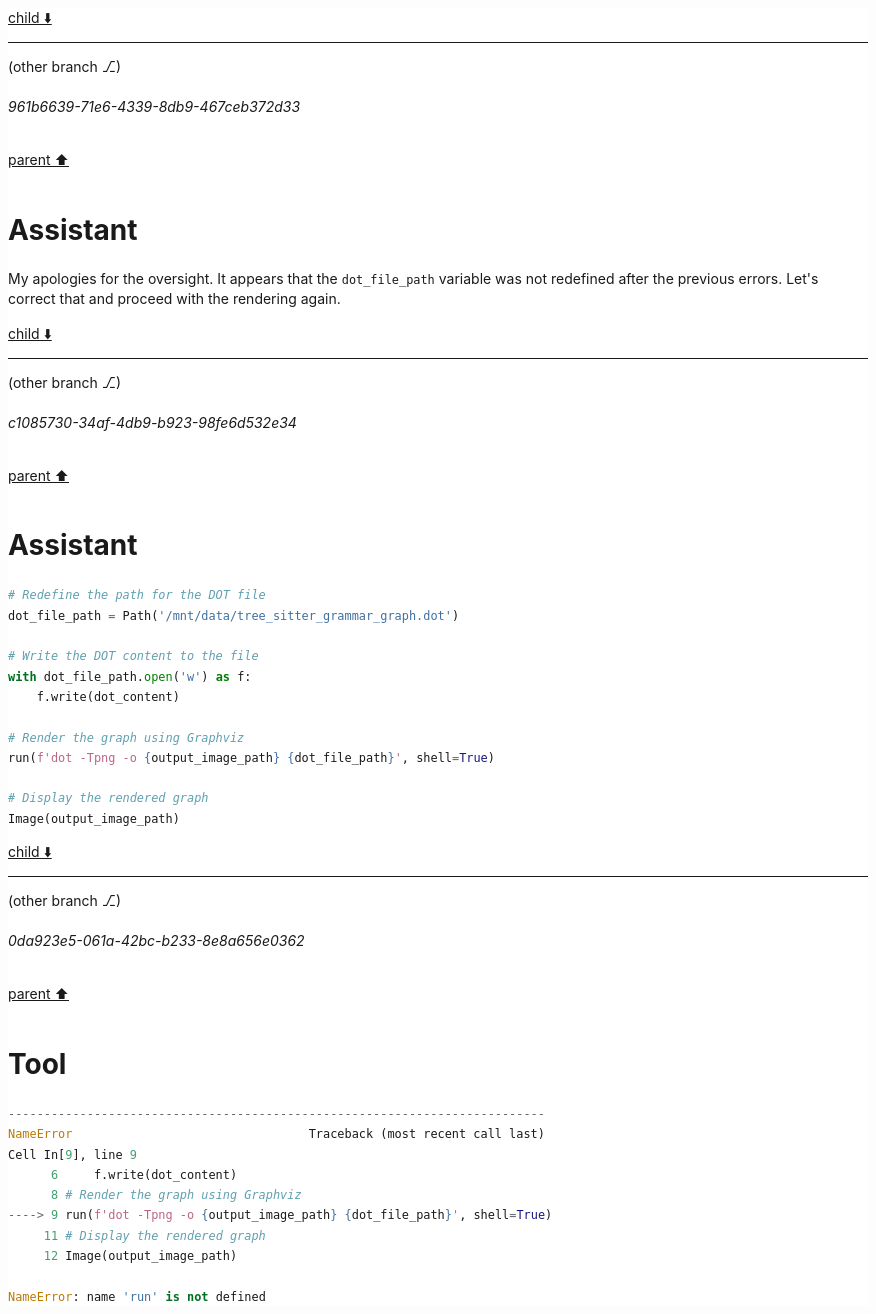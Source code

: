 [child ⬇️](#961b6639-71e6-4339-8db9-467ceb372d33)

---

(other branch ⎇)
###### 961b6639-71e6-4339-8db9-467ceb372d33
[parent ⬆️](#9593ecdc-2d37-49e2-a807-7431a02de3d1)
# Assistant

My apologies for the oversight. It appears that the `dot_file_path` variable was not redefined after the previous errors. Let's correct that and proceed with the rendering again.

[child ⬇️](#c1085730-34af-4db9-b923-98fe6d532e34)

---

(other branch ⎇)
###### c1085730-34af-4db9-b923-98fe6d532e34
[parent ⬆️](#961b6639-71e6-4339-8db9-467ceb372d33)
# Assistant

```python
# Redefine the path for the DOT file
dot_file_path = Path('/mnt/data/tree_sitter_grammar_graph.dot')

# Write the DOT content to the file
with dot_file_path.open('w') as f:
    f.write(dot_content)

# Render the graph using Graphviz
run(f'dot -Tpng -o {output_image_path} {dot_file_path}', shell=True)

# Display the rendered graph
Image(output_image_path)
```

[child ⬇️](#0da923e5-061a-42bc-b233-8e8a656e0362)

---

(other branch ⎇)
###### 0da923e5-061a-42bc-b233-8e8a656e0362
[parent ⬆️](#c1085730-34af-4db9-b923-98fe6d532e34)
# Tool

```python
---------------------------------------------------------------------------
NameError                                 Traceback (most recent call last)
Cell In[9], line 9
      6     f.write(dot_content)
      8 # Render the graph using Graphviz
----> 9 run(f'dot -Tpng -o {output_image_path} {dot_file_path}', shell=True)
     11 # Display the rendered graph
     12 Image(output_image_path)

NameError: name 'run' is not defined

```

